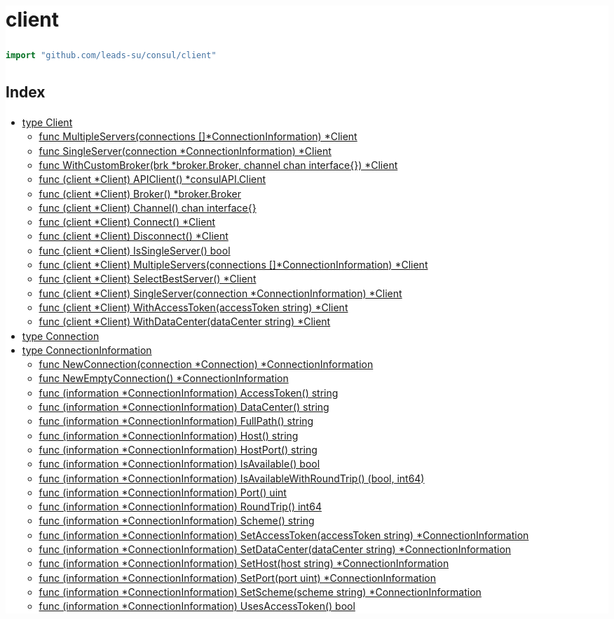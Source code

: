 

# client

```go
import "github.com/leads-su/consul/client"
```

## Index

- [type Client](<#type-client>)
  - [func MultipleServers(connections []*ConnectionInformation) *Client](<#func-multipleservers>)
  - [func SingleServer(connection *ConnectionInformation) *Client](<#func-singleserver>)
  - [func WithCustomBroker(brk *broker.Broker, channel chan interface{}) *Client](<#func-withcustombroker>)
  - [func (client *Client) APIClient() *consulAPI.Client](<#func-client-apiclient>)
  - [func (client *Client) Broker() *broker.Broker](<#func-client-broker>)
  - [func (client *Client) Channel() chan interface{}](<#func-client-channel>)
  - [func (client *Client) Connect() *Client](<#func-client-connect>)
  - [func (client *Client) Disconnect() *Client](<#func-client-disconnect>)
  - [func (client *Client) IsSingleServer() bool](<#func-client-issingleserver>)
  - [func (client *Client) MultipleServers(connections []*ConnectionInformation) *Client](<#func-client-multipleservers>)
  - [func (client *Client) SelectBestServer() *Client](<#func-client-selectbestserver>)
  - [func (client *Client) SingleServer(connection *ConnectionInformation) *Client](<#func-client-singleserver>)
  - [func (client *Client) WithAccessToken(accessToken string) *Client](<#func-client-withaccesstoken>)
  - [func (client *Client) WithDataCenter(dataCenter string) *Client](<#func-client-withdatacenter>)
- [type Connection](<#type-connection>)
- [type ConnectionInformation](<#type-connectioninformation>)
  - [func NewConnection(connection *Connection) *ConnectionInformation](<#func-newconnection>)
  - [func NewEmptyConnection() *ConnectionInformation](<#func-newemptyconnection>)
  - [func (information *ConnectionInformation) AccessToken() string](<#func-connectioninformation-accesstoken>)
  - [func (information *ConnectionInformation) DataCenter() string](<#func-connectioninformation-datacenter>)
  - [func (information *ConnectionInformation) FullPath() string](<#func-connectioninformation-fullpath>)
  - [func (information *ConnectionInformation) Host() string](<#func-connectioninformation-host>)
  - [func (information *ConnectionInformation) HostPort() string](<#func-connectioninformation-hostport>)
  - [func (information *ConnectionInformation) IsAvailable() bool](<#func-connectioninformation-isavailable>)
  - [func (information *ConnectionInformation) IsAvailableWithRoundTrip() (bool, int64)](<#func-connectioninformation-isavailablewithroundtrip>)
  - [func (information *ConnectionInformation) Port() uint](<#func-connectioninformation-port>)
  - [func (information *ConnectionInformation) RoundTrip() int64](<#func-connectioninformation-roundtrip>)
  - [func (information *ConnectionInformation) Scheme() string](<#func-connectioninformation-scheme>)
  - [func (information *ConnectionInformation) SetAccessToken(accessToken string) *ConnectionInformation](<#func-connectioninformation-setaccesstoken>)
  - [func (information *ConnectionInformation) SetDataCenter(dataCenter string) *ConnectionInformation](<#func-connectioninformation-setdatacenter>)
  - [func (information *ConnectionInformation) SetHost(host string) *ConnectionInformation](<#func-connectioninformation-sethost>)
  - [func (information *ConnectionInformation) SetPort(port uint) *ConnectionInformation](<#func-connectioninformation-setport>)
  - [func (information *ConnectionInformation) SetScheme(scheme string) *ConnectionInformation](<#func-connectioninformation-setscheme>)
  - [func (information *ConnectionInformation) UsesAccessToken() bool](<#func-connectioninformation-usesaccesstoken>)
